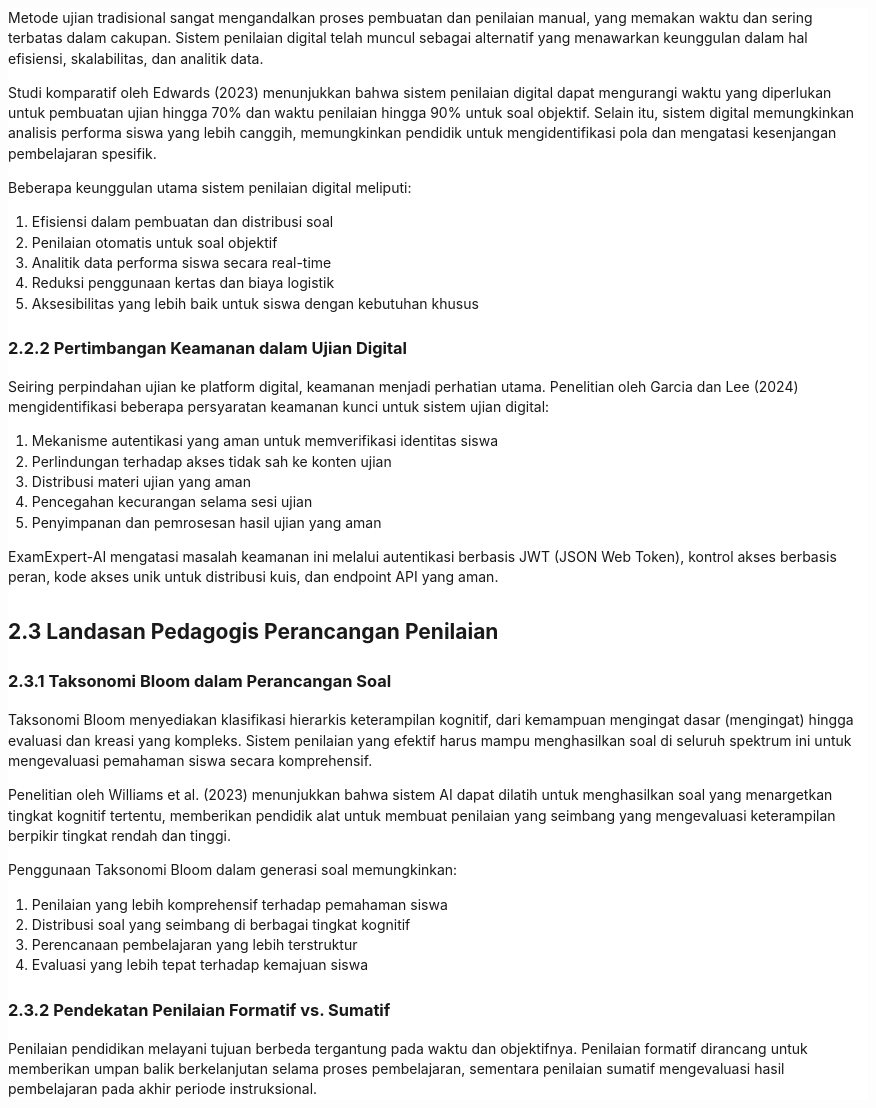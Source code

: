 Metode ujian tradisional sangat mengandalkan proses pembuatan dan penilaian manual, yang memakan waktu dan sering terbatas dalam cakupan. Sistem penilaian digital telah muncul sebagai alternatif yang menawarkan keunggulan dalam hal efisiensi, skalabilitas, dan analitik data.

Studi komparatif oleh Edwards (2023) menunjukkan bahwa sistem penilaian digital dapat mengurangi waktu yang diperlukan untuk pembuatan ujian hingga 70% dan waktu penilaian hingga 90% untuk soal objektif. Selain itu, sistem digital memungkinkan analisis performa siswa yang lebih canggih, memungkinkan pendidik untuk mengidentifikasi pola dan mengatasi kesenjangan pembelajaran spesifik.

Beberapa keunggulan utama sistem penilaian digital meliputi:
1. Efisiensi dalam pembuatan dan distribusi soal
2. Penilaian otomatis untuk soal objektif
3. Analitik data performa siswa secara real-time
4. Reduksi penggunaan kertas dan biaya logistik
5. Aksesibilitas yang lebih baik untuk siswa dengan kebutuhan khusus

### 2.2.2 Pertimbangan Keamanan dalam Ujian Digital

Seiring perpindahan ujian ke platform digital, keamanan menjadi perhatian utama. Penelitian oleh Garcia dan Lee (2024) mengidentifikasi beberapa persyaratan keamanan kunci untuk sistem ujian digital:

1. Mekanisme autentikasi yang aman untuk memverifikasi identitas siswa
2. Perlindungan terhadap akses tidak sah ke konten ujian
3. Distribusi materi ujian yang aman
4. Pencegahan kecurangan selama sesi ujian
5. Penyimpanan dan pemrosesan hasil ujian yang aman

ExamExpert-AI mengatasi masalah keamanan ini melalui autentikasi berbasis JWT (JSON Web Token), kontrol akses berbasis peran, kode akses unik untuk distribusi kuis, dan endpoint API yang aman.

## 2.3 Landasan Pedagogis Perancangan Penilaian

### 2.3.1 Taksonomi Bloom dalam Perancangan Soal

Taksonomi Bloom menyediakan klasifikasi hierarkis keterampilan kognitif, dari kemampuan mengingat dasar (mengingat) hingga evaluasi dan kreasi yang kompleks. Sistem penilaian yang efektif harus mampu menghasilkan soal di seluruh spektrum ini untuk mengevaluasi pemahaman siswa secara komprehensif.

Penelitian oleh Williams et al. (2023) menunjukkan bahwa sistem AI dapat dilatih untuk menghasilkan soal yang menargetkan tingkat kognitif tertentu, memberikan pendidik alat untuk membuat penilaian yang seimbang yang mengevaluasi keterampilan berpikir tingkat rendah dan tinggi.

Penggunaan Taksonomi Bloom dalam generasi soal memungkinkan:
1. Penilaian yang lebih komprehensif terhadap pemahaman siswa
2. Distribusi soal yang seimbang di berbagai tingkat kognitif
3. Perencanaan pembelajaran yang lebih terstruktur
4. Evaluasi yang lebih tepat terhadap kemajuan siswa

### 2.3.2 Pendekatan Penilaian Formatif vs. Sumatif

Penilaian pendidikan melayani tujuan berbeda tergantung pada waktu dan objektifnya. Penilaian formatif dirancang untuk memberikan umpan balik berkelanjutan selama proses pembelajaran, sementara penilaian sumatif mengevaluasi hasil pembelajaran pada akhir periode instruksional.
